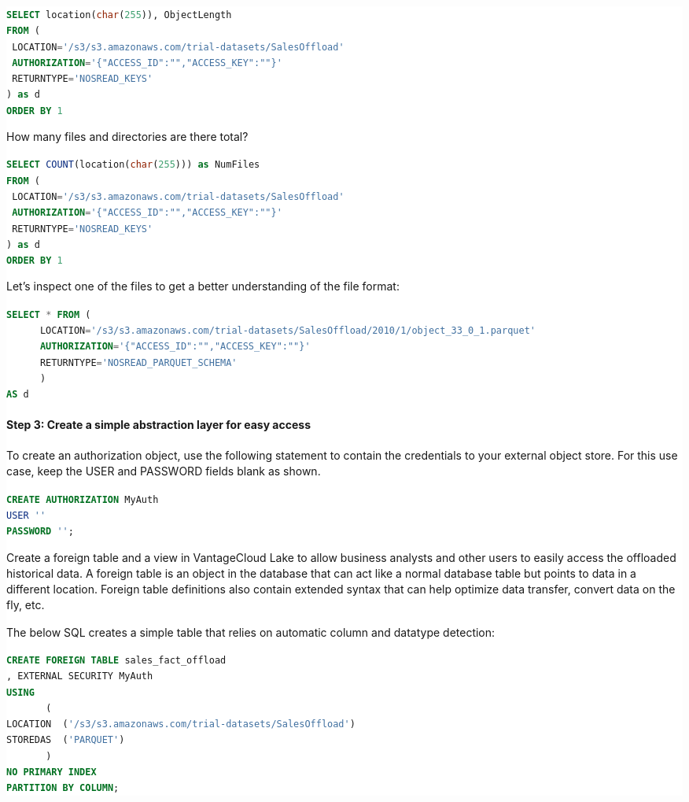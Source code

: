 
```sql
SELECT location(char(255)), ObjectLength 
FROM (
 LOCATION='/s3/s3.amazonaws.com/trial-datasets/SalesOffload'
 AUTHORIZATION='{"ACCESS_ID":"","ACCESS_KEY":""}'
 RETURNTYPE='NOSREAD_KEYS'
) as d 
ORDER BY 1
```


How many files and directories are there total?


```sql
SELECT COUNT(location(char(255))) as NumFiles
FROM (
 LOCATION='/s3/s3.amazonaws.com/trial-datasets/SalesOffload'
 AUTHORIZATION='{"ACCESS_ID":"","ACCESS_KEY":""}'
 RETURNTYPE='NOSREAD_KEYS'
) as d 
ORDER BY 1
```


Let’s inspect one of the files to get a better understanding of the file format: 


```sql
SELECT * FROM (
      LOCATION='/s3/s3.amazonaws.com/trial-datasets/SalesOffload/2010/1/object_33_0_1.parquet'
      AUTHORIZATION='{"ACCESS_ID":"","ACCESS_KEY":""}'
      RETURNTYPE='NOSREAD_PARQUET_SCHEMA'
      )
AS d
```


#### Step 3: Create a simple abstraction layer for easy access

To create an authorization object, use the following statement to contain the credentials to your external object store.  For this use case, keep the USER and PASSWORD fields blank as shown.

```sql
CREATE AUTHORIZATION MyAuth
USER ''
PASSWORD '';
```

Create a foreign table and a view in VantageCloud Lake to allow business analysts and other users to easily access the offloaded historical data. A foreign table is an object in the database that can act like a normal database table but points to data in a different location. Foreign table definitions also contain extended syntax that can help optimize data transfer, convert data on the fly, etc. 

The below SQL creates a simple table that relies on automatic column and datatype detection: 


```sql
CREATE FOREIGN TABLE sales_fact_offload
, EXTERNAL SECURITY MyAuth 
USING
       (
LOCATION  ('/s3/s3.amazonaws.com/trial-datasets/SalesOffload')
STOREDAS  ('PARQUET')
       )
NO PRIMARY INDEX
PARTITION BY COLUMN;
```
